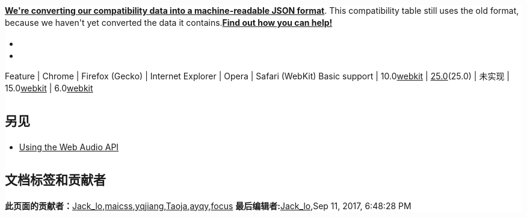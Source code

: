 
**[We&#39;re converting our compatibility data into a machine-readable JSON format](%3344 "")**. This compatibility table still uses the old format, because we haven&#39;t yet converted the data it contains.**[Find out how you can help!](%3392 "")**


* 
* 
Feature | Chrome | Firefox (Gecko) | Internet Explorer | Opera | Safari (WebKit) 
Basic support | 10.0[webkit](%3568 "The name of this feature is prefixed with 'webkit' as this browser considers it experimental") | [25.0](%3679 "Released on 2013-10-29.")(25.0) | 未实现 | 15.0[webkit](%3568 "The name of this feature is prefixed with 'webkit' as this browser considers it experimental") | 6.0[webkit](%3568 "The name of this feature is prefixed with 'webkit' as this browser considers it experimental") 





## 另见<a name="另见"></a>

* [Using the Web Audio API](%3811 "")



## 文档标签和贡献者
**此页面的贡献者：**[Jack_lo](%3812 ""),[maicss](%3444 ""),[yqjiang](%3813 ""),[Taoja](%3471 ""),[ayqy](%3814 ""),[focus](%3815 "")
**最后编辑者:**[Jack_lo](%3812 ""),<time>Sep 11, 2017, 6:48:28 PM</time>


